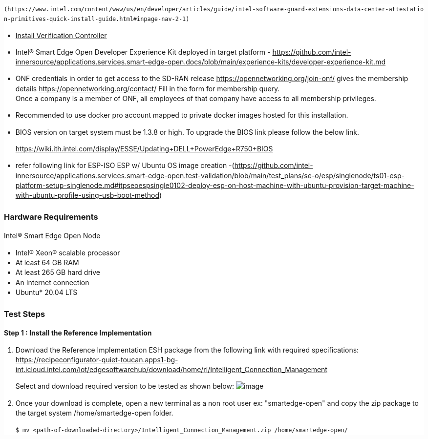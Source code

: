    (https://www.intel.com/content/www/us/en/developer/articles/guide/intel-software-guard-extensions-data-center-attestation-primitives-quick-install-guide.html#inpage-nav-2-1)
  
-  <a href="https://wiki.ith.intel.com/display/ESSE/CM+xApp+on+SE-O+DEK+21.12#CMxApponSEODEK21.12-StepstoStandaloneVMInstanceanddeployDEK">Install Verification Controller</a>
    
- Intel® Smart Edge Open Developer Experience Kit deployed in target platform - https://github.com/intel-innersource/applications.services.smart-edge-open.docs/blob/main/experience-kits/developer-experience-kit.md
- ONF credentials in order to get access to the SD-RAN release
      https://opennetworking.org/join-onf/ gives the membership details
      https://opennetworking.org/contact/ Fill in the form for membership query.<br> Once a company is a member of ONF, all employees of that company have access to all membership privileges.
- Recommended to use docker pro account mapped to private docker images hosted for this installation.
   
- BIOS version on target system must be 1.3.8 or high. To upgrade the BIOS link please follow the below link.
  
  https://wiki.ith.intel.com/display/ESSE/Updating+DELL+PowerEdge+R750+BIOS
 
- refer following link for ESP-ISO ESP w/ Ubuntu OS image creation
-(https://github.com/intel-innersource/applications.services.smart-edge-open.test-validation/blob/main/test_plans/se-o/esp/singlenode/ts01-esp-platform-setup-singlenode.md#itpseoespsingle0102-deploy-esp-on-host-machine-with-ubuntu-provision-target-machine-with-ubuntu-profile-using-usb-boot-method)

### Hardware Requirements

Intel® Smart Edge Open Node

- Intel® Xeon® scalable processor
- At least 64 GB RAM
- At least 265 GB hard drive
- An Internet connection
- Ubuntu* 20.04 LTS

### Test Steps

**Step 1 : Install the Reference Implementation**

1. Download the Reference Implementation ESH package from the following link with required specifications:
   https://recipeconfigurator-quiet-toucan.apps1-bg-int.icloud.intel.com/iot/edgesoftwarehub/download/home/ri/Intelligent_Connection_Management

    Select and download required version to be tested as shown below:
   ![image](https://github.com/intel-innersource/applications.services.smart-edge-open.test-validation/assets/93578898/a774d64f-89dd-4e9e-818c-7cdd7ea87aa7)

    
2. Once your download is complete, open a new terminal as a non root user ex: "smartedge-open" and copy the zip package to the target system /home/smartedge-open folder.

    ```shell
    $ mv <path-of-downloaded-directory>/Intelligent_Connection_Management.zip /home/smartedge-open/
    ```
